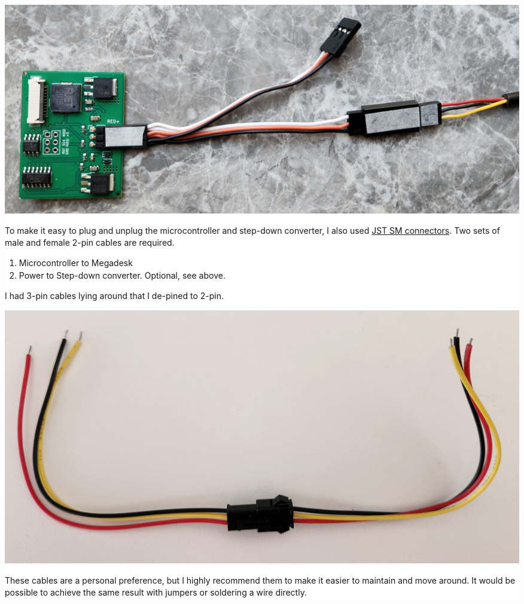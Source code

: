 ![](serial/jst-rcy.jpg)

To make it easy to plug and unplug the microcontroller and step-down converter, I also used [JST SM connectors](https://www.jst-mfg.com/product/pdf/eng/eSM.pdf). Two sets of male and female 2-pin cables are required.

1. Microcontroller to Megadesk
2. Power to Step-down converter. Optional, see above.

I had 3-pin cables lying around that I de-pined to 2-pin.

![](serial/jst-sm.jpg)

These cables are a personal preference, but I highly recommend them to make it easier to maintain and move around. It would be possible to achieve the same result with jumpers or soldering a wire directly.
